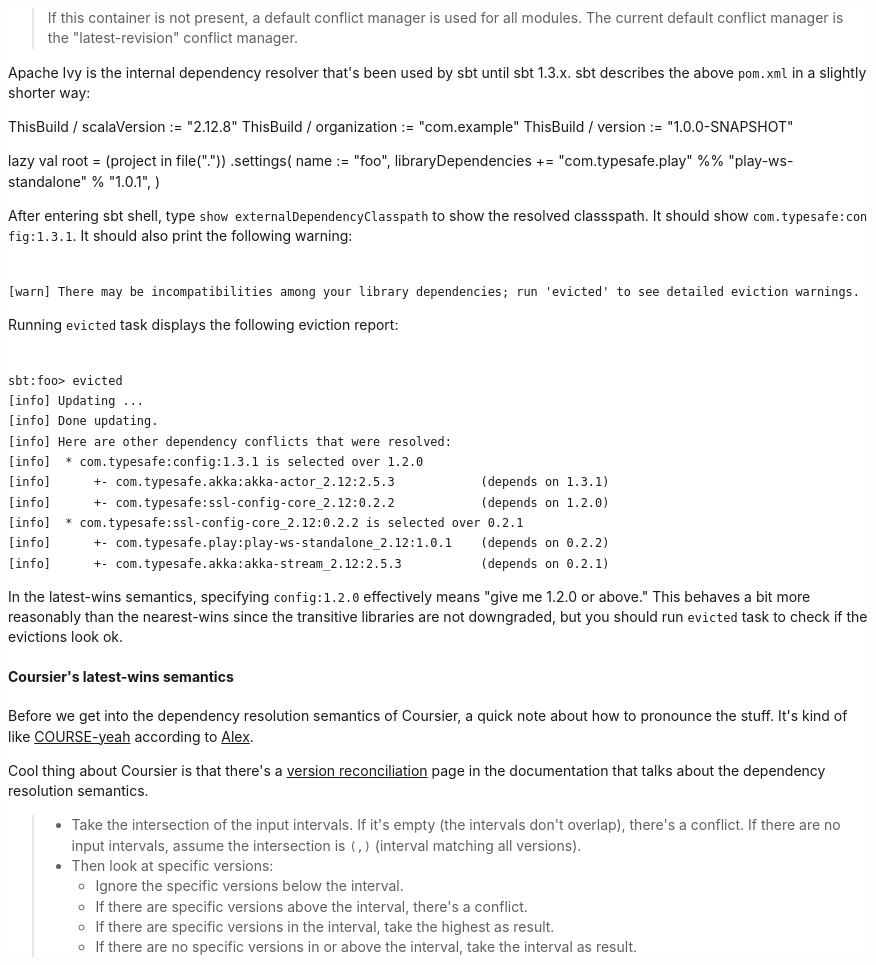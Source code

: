 > If this container is not present, a default conflict manager is used for all modules.
The current default conflict manager is the "latest-revision" conflict manager.

Apache Ivy is the internal dependency resolver that's been used by sbt until sbt 1.3.x. sbt describes the above `pom.xml` in a slightly shorter way:

<scala>
ThisBuild / scalaVersion := "2.12.8"
ThisBuild / organization := "com.example"
ThisBuild / version      := "1.0.0-SNAPSHOT"

lazy val root = (project in file("."))
  .settings(
    name := "foo",
    libraryDependencies += "com.typesafe.play" %% "play-ws-standalone" % "1.0.1",
  )
</scala>

After entering sbt shell, type `show externalDependencyClasspath` to show the resolved classspath. It should show `com.typesafe:config:1.3.1`. It should also print the following warning:

<code>
[warn] There may be incompatibilities among your library dependencies; run 'evicted' to see detailed eviction warnings.
</code>

Running `evicted` task displays the following eviction report:

<code>
sbt:foo> evicted
[info] Updating ...
[info] Done updating.
[info] Here are other dependency conflicts that were resolved:
[info]  * com.typesafe:config:1.3.1 is selected over 1.2.0
[info]      +- com.typesafe.akka:akka-actor_2.12:2.5.3            (depends on 1.3.1)
[info]      +- com.typesafe:ssl-config-core_2.12:0.2.2            (depends on 1.2.0)
[info]  * com.typesafe:ssl-config-core_2.12:0.2.2 is selected over 0.2.1
[info]      +- com.typesafe.play:play-ws-standalone_2.12:1.0.1    (depends on 0.2.2)
[info]      +- com.typesafe.akka:akka-stream_2.12:2.5.3           (depends on 0.2.1)
</code>

In the latest-wins semantics, specifying `config:1.2.0` effectively means "give me 1.2.0 or above." This behaves a bit more reasonably than the nearest-wins since the transitive libraries are not downgraded, but you should run `evicted` task to check if the evictions look ok.

#### Coursier's latest-wins semantics

Before we get into the dependency resolution semantics of Coursier, a quick note about how to pronounce the stuff. It's kind of like [COURSE-yeah][pronounce] according to [Alex](https://twitter.com/alxarchambault/status/1156109836033171456).

Cool thing about Coursier is that there's a [version reconciliation][coursier1] page in the documentation that talks about the dependency resolution semantics.

> - Take the intersection of the input intervals. If it's empty (the intervals don't overlap), there's a conflict. If there are no input intervals, assume the intersection is `(,)` (interval matching all versions).
> - Then look at specific versions:
>   - Ignore the specific versions below the interval.
>   - If there are specific versions above the interval, there's a conflict.
>   - If there are specific versions in the interval, take the highest as result.
>   - If there are no specific versions in or above the interval, take the interval as result.


  [ivy1]: http://ant.apache.org/ivy/history/2.3.0/ivyfile/conflicts.html
  [ivy2]: http://ant.apache.org/ivy/history/2.3.0/settings/conflict-managers.html
  [ivy3]: https://github.com/sbt/ivy/blob/2.3.0/src/java/org/apache/ivy/plugins/latest/LatestRevisionStrategy.java
  [maven1]: https://maven.apache.org/guides/introduction/introduction-to-dependency-mechanism.html
  [pronounce]: https://forvo.com/word/coursier/
  [coursier1]: https://get-coursier.io/docs/other-version-selection
  [coursier2]: https://github.com/coursier/coursier/blob/c9efac25623e836d6aea95f792bf22f147fa5915/doc/docs/other-version-handling.md
  [php1]: https://www.php.net/manual/en/function.version-compare.php
  [2959]: https://github.com/sbt/sbt/pull/2959
  [1284]: https://github.com/coursier/coursier/issues/1284